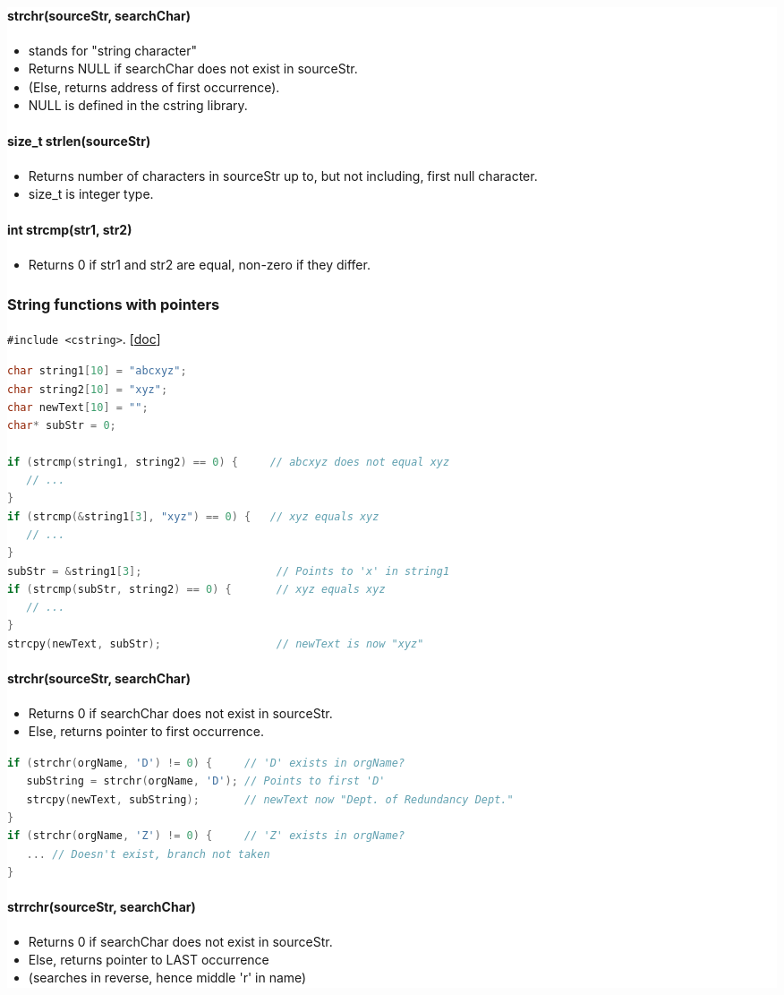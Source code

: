 #### strchr(sourceStr, searchChar)
- stands for "string character"
- Returns NULL if searchChar does not exist in sourceStr.
- (Else, returns address of first occurrence). 
- NULL is defined in the cstring library.

#### size_t strlen(sourceStr) 
- Returns number of characters in sourceStr up to, but not including, first null character.
- size_t is integer type.

#### int strcmp(str1, str2) 
- Returns 0 if str1 and str2 are equal, non-zero if they differ.

### String functions with pointers
`#include <cstring>`. [[doc](http://www.cplusplus.com/reference/cstring/)]

```cpp
char string1[10] = "abcxyz"; 
char string2[10] = "xyz";
char newText[10] = ""; 
char* subStr = 0; 

if (strcmp(string1, string2) == 0) {     // abcxyz does not equal xyz
   // ...
}
if (strcmp(&string1[3], "xyz") == 0) {   // xyz equals xyz
   // ...
}
subStr = &string1[3];                     // Points to 'x' in string1
if (strcmp(subStr, string2) == 0) {       // xyz equals xyz
   // ...
}
strcpy(newText, subStr);                  // newText is now "xyz"
```

#### strchr(sourceStr, searchChar)
- Returns 0 if searchChar does not exist in sourceStr.
- Else, returns pointer to first occurrence. 

```cpp
if (strchr(orgName, 'D') != 0) {     // 'D' exists in orgName?
   subString = strchr(orgName, 'D'); // Points to first 'D'
   strcpy(newText, subString);       // newText now "Dept. of Redundancy Dept."
}  
if (strchr(orgName, 'Z') != 0) {     // 'Z' exists in orgName?
   ... // Doesn't exist, branch not taken
}
```

#### strrchr(sourceStr, searchChar)
- Returns 0 if searchChar does not exist in sourceStr.
- Else, returns pointer to LAST occurrence
- (searches in reverse, hence middle 'r' in name)
